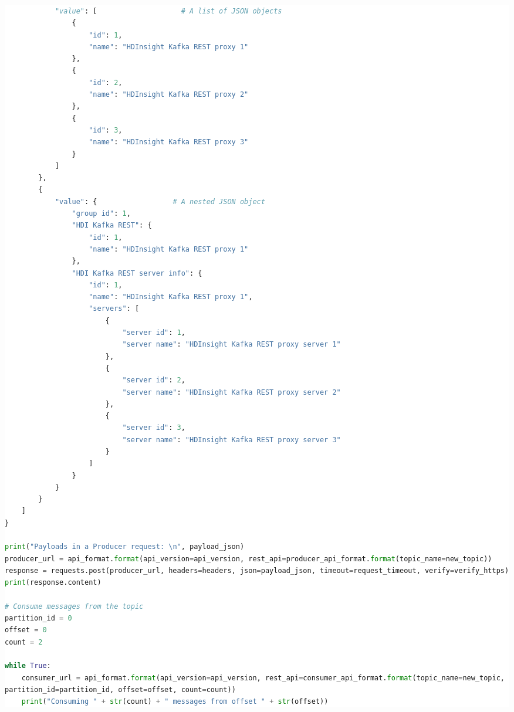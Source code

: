 ```python
            "value": [                    # A list of JSON objects
                {
                    "id": 1,
                    "name": "HDInsight Kafka REST proxy 1"
                },
                {
                    "id": 2,
                    "name": "HDInsight Kafka REST proxy 2"
                },
                {
                    "id": 3,
                    "name": "HDInsight Kafka REST proxy 3"
                }
            ]
        },
        {
            "value": {                  # A nested JSON object
                "group id": 1,
                "HDI Kafka REST": {
                    "id": 1,
                    "name": "HDInsight Kafka REST proxy 1"
                },
                "HDI Kafka REST server info": {
                    "id": 1,
                    "name": "HDInsight Kafka REST proxy 1",
                    "servers": [
                        {
                            "server id": 1,
                            "server name": "HDInsight Kafka REST proxy server 1"
                        },
                        {
                            "server id": 2,
                            "server name": "HDInsight Kafka REST proxy server 2"
                        },
                        {
                            "server id": 3,
                            "server name": "HDInsight Kafka REST proxy server 3"
                        }
                    ]
                }
            }
        }
    ]
}

print("Payloads in a Producer request: \n", payload_json)
producer_url = api_format.format(api_version=api_version, rest_api=producer_api_format.format(topic_name=new_topic))
response = requests.post(producer_url, headers=headers, json=payload_json, timeout=request_timeout, verify=verify_https)
print(response.content)

# Consume messages from the topic
partition_id = 0
offset = 0
count = 2

while True:
    consumer_url = api_format.format(api_version=api_version, rest_api=consumer_api_format.format(topic_name=new_topic, partition_id=partition_id, offset=offset, count=count))
    print("Consuming " + str(count) + " messages from offset " + str(offset))

```